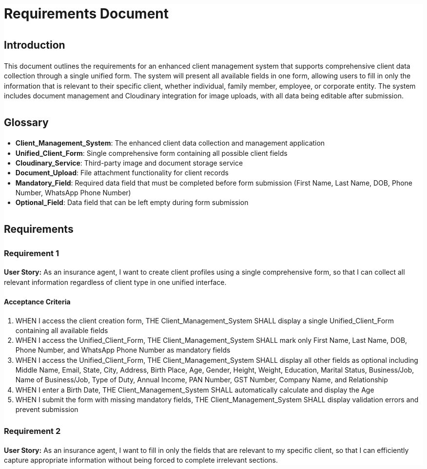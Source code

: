 # Requirements Document

## Introduction

This document outlines the requirements for an enhanced client management system that supports comprehensive client data collection through a single unified form. The system will present all available fields in one form, allowing users to fill in only the information that is relevant to their specific client, whether individual, family member, employee, or corporate entity. The system includes document management and Cloudinary integration for image uploads, with all data being editable after submission.

## Glossary

- **Client_Management_System**: The enhanced client data collection and management application
- **Unified_Client_Form**: Single comprehensive form containing all possible client fields
- **Cloudinary_Service**: Third-party image and document storage service
- **Document_Upload**: File attachment functionality for client records
- **Mandatory_Field**: Required data field that must be completed before form submission (First Name, Last Name, DOB, Phone Number, WhatsApp Phone Number)
- **Optional_Field**: Data field that can be left empty during form submission

## Requirements

### Requirement 1

**User Story:** As an insurance agent, I want to create client profiles using a single comprehensive form, so that I can collect all relevant information regardless of client type in one unified interface.

#### Acceptance Criteria

1. WHEN I access the client creation form, THE Client_Management_System SHALL display a single Unified_Client_Form containing all available fields
2. WHEN I access the Unified_Client_Form, THE Client_Management_System SHALL mark only First Name, Last Name, DOB, Phone Number, and WhatsApp Phone Number as mandatory fields
3. WHEN I access the Unified_Client_Form, THE Client_Management_System SHALL display all other fields as optional including Middle Name, Email, State, City, Address, Birth Place, Age, Gender, Height, Weight, Education, Marital Status, Business/Job, Name of Business/Job, Type of Duty, Annual Income, PAN Number, GST Number, Company Name, and Relationship
4. WHEN I enter a Birth Date, THE Client_Management_System SHALL automatically calculate and display the Age
5. WHEN I submit the form with missing mandatory fields, THE Client_Management_System SHALL display validation errors and prevent submission

### Requirement 2

**User Story:** As an insurance agent, I want to fill in only the fields that are relevant to my specific client, so that I can efficiently capture appropriate information without being forced to complete irrelevant sections.

